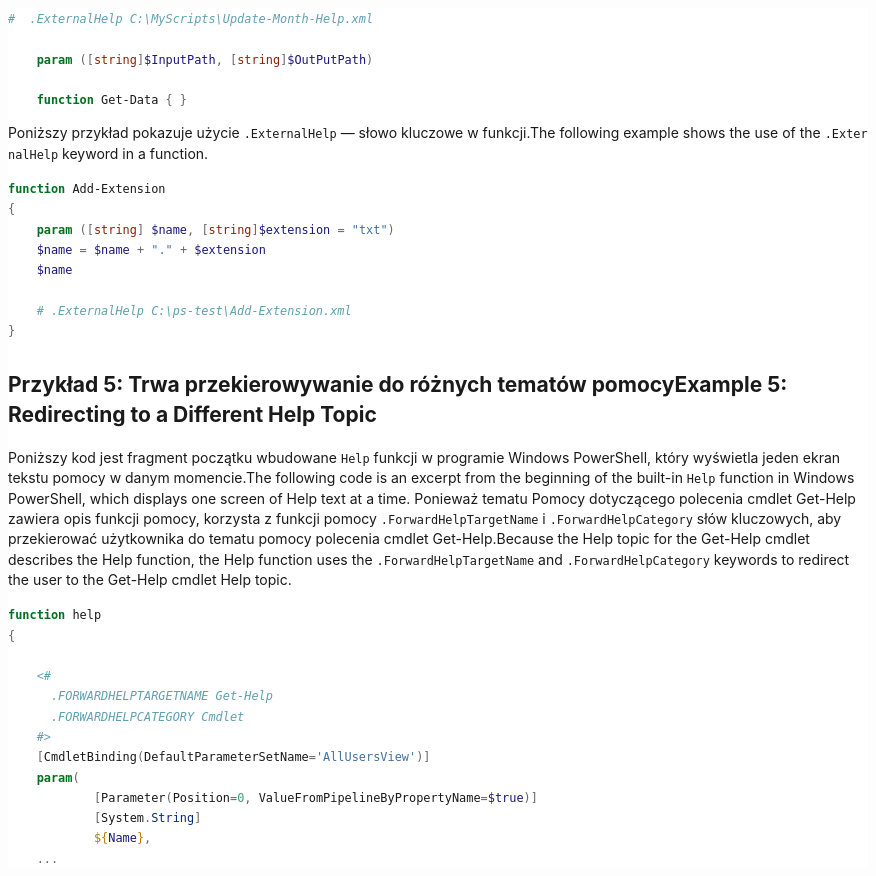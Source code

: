 ```powershell
#  .ExternalHelp C:\MyScripts\Update-Month-Help.xml

    param ([string]$InputPath, [string]$OutPutPath)

    function Get-Data { }
```

<span data-ttu-id="4f07d-123">Poniższy przykład pokazuje użycie `.ExternalHelp` — słowo kluczowe w funkcji.</span><span class="sxs-lookup"><span data-stu-id="4f07d-123">The following example shows the use of the `.ExternalHelp` keyword in a function.</span></span>

```powershell
function Add-Extension
{
    param ([string] $name, [string]$extension = "txt")
    $name = $name + "." + $extension
    $name

    # .ExternalHelp C:\ps-test\Add-Extension.xml
}
```

## <a name="example-5--redirecting-to-a-different-help-topic"></a><span data-ttu-id="4f07d-124">Przykład 5:  Trwa przekierowywanie do różnych tematów pomocy</span><span class="sxs-lookup"><span data-stu-id="4f07d-124">Example 5:  Redirecting to a Different Help Topic</span></span>

<span data-ttu-id="4f07d-125">Poniższy kod jest fragment początku wbudowane `Help` funkcji w programie Windows PowerShell, który wyświetla jeden ekran tekstu pomocy w danym momencie.</span><span class="sxs-lookup"><span data-stu-id="4f07d-125">The following code is an excerpt from the beginning of the built-in `Help` function in Windows PowerShell, which displays one screen of Help text at a time.</span></span> <span data-ttu-id="4f07d-126">Ponieważ tematu Pomocy dotyczącego polecenia cmdlet Get-Help zawiera opis funkcji pomocy, korzysta z funkcji pomocy `.ForwardHelpTargetName` i `.ForwardHelpCategory` słów kluczowych, aby przekierować użytkownika do tematu pomocy polecenia cmdlet Get-Help.</span><span class="sxs-lookup"><span data-stu-id="4f07d-126">Because the Help topic for the Get-Help cmdlet describes the Help function, the Help function uses the `.ForwardHelpTargetName` and `.ForwardHelpCategory` keywords to redirect the user to the Get-Help cmdlet Help topic.</span></span>

```powershell
function help
{

    <#
      .FORWARDHELPTARGETNAME Get-Help
      .FORWARDHELPCATEGORY Cmdlet
    #>
    [CmdletBinding(DefaultParameterSetName='AllUsersView')]
    param(
            [Parameter(Position=0, ValueFromPipelineByPropertyName=$true)]
            [System.String]
            ${Name},
    ...
```
